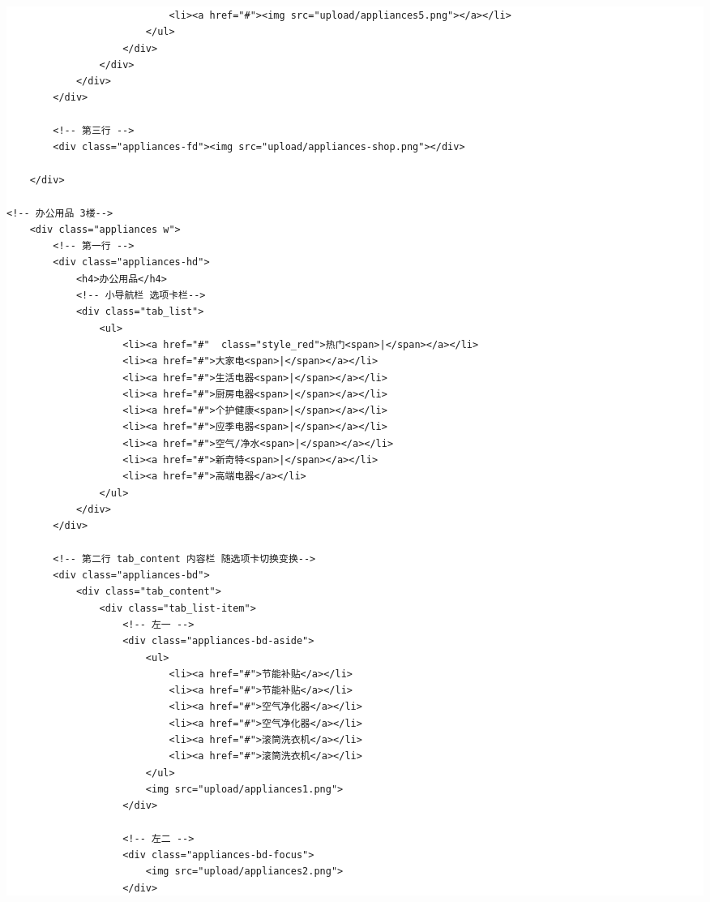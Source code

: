 								<li><a href="#"><img src="upload/appliances5.png"></a></li>
							</ul>
						</div>
					</div>
				</div>
			</div>

			<!-- 第三行 -->
			<div class="appliances-fd"><img src="upload/appliances-shop.png"></div>

		</div>
		
	<!-- 办公用品 3楼-->
		<div class="appliances w">
			<!-- 第一行 -->
			<div class="appliances-hd">
				<h4>办公用品</h4>
				<!-- 小导航栏 选项卡栏-->
				<div class="tab_list">
					<ul>
						<li><a href="#"  class="style_red">热门<span>|</span></a></li>
						<li><a href="#">大家电<span>|</span></a></li>
						<li><a href="#">生活电器<span>|</span></a></li>
						<li><a href="#">厨房电器<span>|</span></a></li>
						<li><a href="#">个护健康<span>|</span></a></li>
						<li><a href="#">应季电器<span>|</span></a></li>
						<li><a href="#">空气/净水<span>|</span></a></li>
						<li><a href="#">新奇特<span>|</span></a></li>
						<li><a href="#">高端电器</a></li>
					</ul>
				</div>
			</div>

			<!-- 第二行 tab_content 内容栏 随选项卡切换变换-->
			<div class="appliances-bd">
				<div class="tab_content">
					<div class="tab_list-item">
						<!-- 左一 -->
						<div class="appliances-bd-aside">
							<ul>
								<li><a href="#">节能补贴</a></li>
								<li><a href="#">节能补贴</a></li>
								<li><a href="#">空气净化器</a></li>
								<li><a href="#">空气净化器</a></li>
								<li><a href="#">滚筒洗衣机</a></li>
								<li><a href="#">滚筒洗衣机</a></li>
							</ul>
							<img src="upload/appliances1.png">
						</div>

						<!-- 左二 -->
						<div class="appliances-bd-focus">
							<img src="upload/appliances2.png">
						</div>
